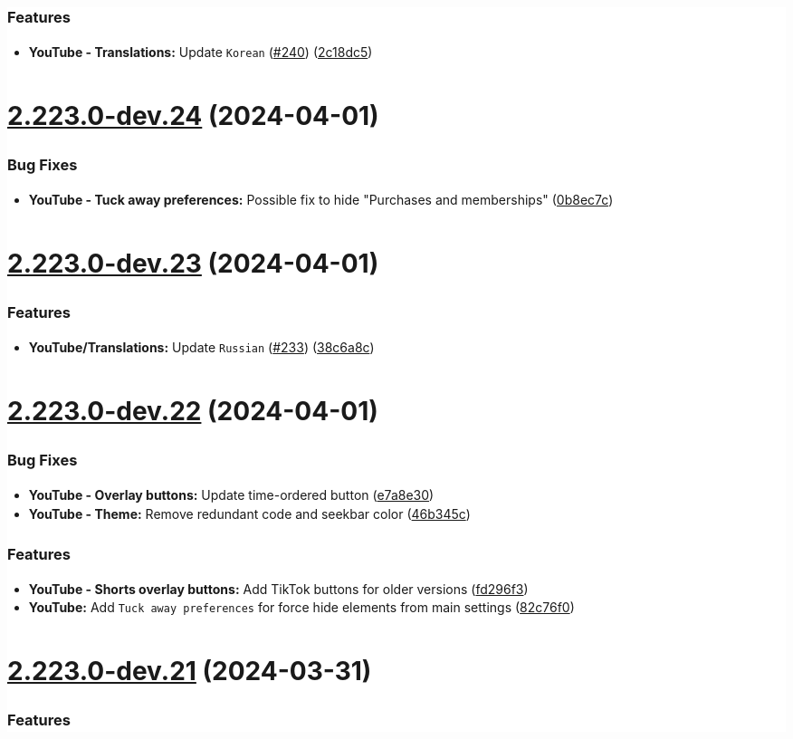 
### Features

* **YouTube - Translations:** Update `Korean` ([#240](https://github.com/anddea/revanced-patches/issues/240)) ([2c18dc5](https://github.com/anddea/revanced-patches/commit/2c18dc569d328e555dc95b0d6b416581bba4bdcd))

# [2.223.0-dev.24](https://github.com/anddea/revanced-patches/compare/v2.223.0-dev.23...v2.223.0-dev.24) (2024-04-01)


### Bug Fixes

* **YouTube - Tuck away preferences:** Possible fix to hide "Purchases and memberships" ([0b8ec7c](https://github.com/anddea/revanced-patches/commit/0b8ec7ca82688cab3fd3d44930353d95dcb5fe55))

# [2.223.0-dev.23](https://github.com/anddea/revanced-patches/compare/v2.223.0-dev.22...v2.223.0-dev.23) (2024-04-01)


### Features

* **YouTube/Translations:** Update `Russian` ([#233](https://github.com/anddea/revanced-patches/issues/233)) ([38c6a8c](https://github.com/anddea/revanced-patches/commit/38c6a8c7a218f01a5eb30ad7fe3a1f59f1f6e343))

# [2.223.0-dev.22](https://github.com/anddea/revanced-patches/compare/v2.223.0-dev.21...v2.223.0-dev.22) (2024-04-01)


### Bug Fixes

* **YouTube - Overlay buttons:** Update time-ordered button ([e7a8e30](https://github.com/anddea/revanced-patches/commit/e7a8e302fc42dc60ecb2cf02ac78b1ecae5cb90e))
* **YouTube - Theme:** Remove redundant code and seekbar color ([46b345c](https://github.com/anddea/revanced-patches/commit/46b345c1e2582507358d9eb477e6a7036e402ee3))


### Features

* **YouTube - Shorts overlay buttons:** Add TikTok buttons for older versions ([fd296f3](https://github.com/anddea/revanced-patches/commit/fd296f3017e32720cd901dbd9d578504d49e1909))
* **YouTube:** Add `Tuck away preferences` for force hide elements from main settings ([82c76f0](https://github.com/anddea/revanced-patches/commit/82c76f09a1882a5aa5792114fc05494bc1a2dda5))

# [2.223.0-dev.21](https://github.com/anddea/revanced-patches/compare/v2.223.0-dev.20...v2.223.0-dev.21) (2024-03-31)


### Features
